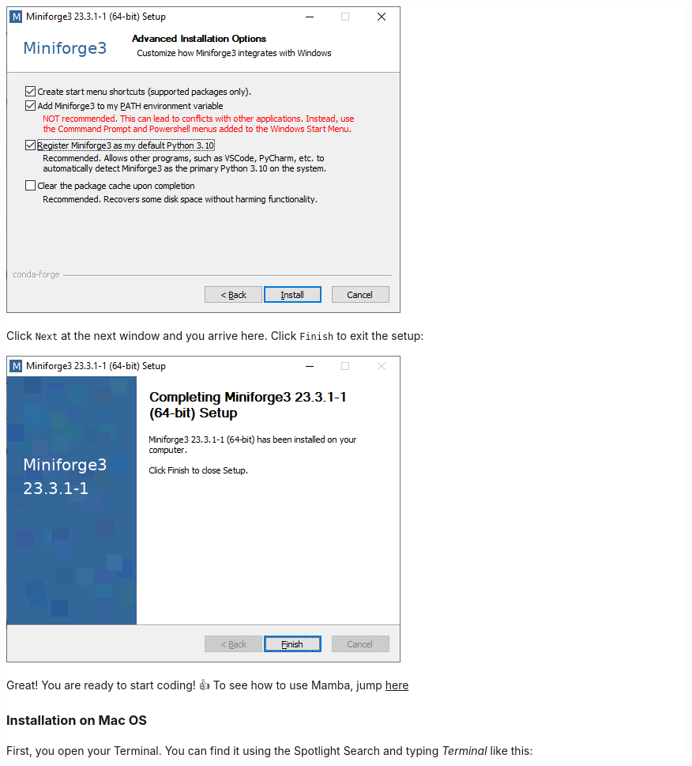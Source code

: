 ![](imgs/2_miniforge_install_5.png)

Click `Next` at the next window and you arrive here. Click `Finish` to exit the setup:

![](imgs/2_miniforge_install_7.png)

Great! You are ready to start coding! 👍 
To see how to use Mamba, jump [here](#using-mamba)

### Installation on Mac OS

First, you open your Terminal. You can find it using the Spotlight Search and typing _Terminal_ like this:
